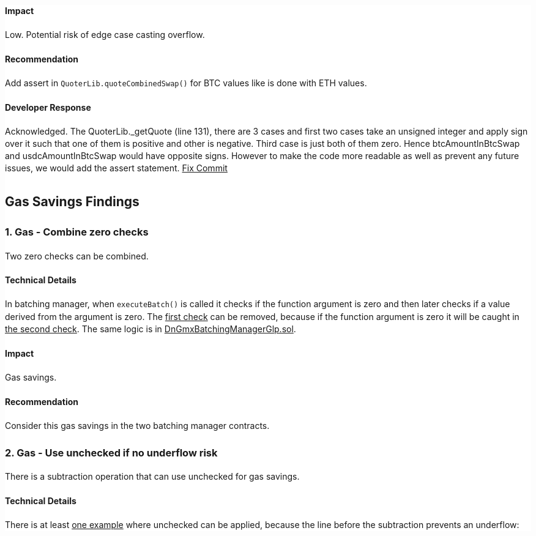 #### Impact

Low. Potential risk of edge case casting overflow.

#### Recommendation

Add assert in `QuoterLib.quoteCombinedSwap()` for BTC values like is done with ETH values.

#### Developer Response

Acknowledged. The QuoterLib.\_getQuote (line 131), there are 3 cases and first two cases take an unsigned integer and apply sign over it such that one of them is positive and other is negative. Third case is just both of them zero. Hence btcAmountInBtcSwap and usdcAmountInBtcSwap would have opposite signs.
However to make the code more readable as well as prevent any future issues, we would add the assert statement.
[Fix Commit](https://github.com/RageTrade/delta-neutral-gmx-vaults/pull/88/commits/e6110e10a3f55e6a333d20777364e0ce234b505a)

## Gas Savings Findings

### 1. Gas - Combine zero checks

Two zero checks can be combined.

#### Technical Details

In batching manager, when `executeBatch()` is called it checks if the function argument is zero and then later checks if a value derived from the argument is zero. The [first check](https://github.com/RageTrade/delta-neutral-gmx-vaults/blob/2019b32085cc9df369b82e27520af437ef0ba914/contracts/vaults/DnGmxBatchingManager.sol#L243) can be removed, because if the function argument is zero it will be caught in [the second check](https://github.com/RageTrade/delta-neutral-gmx-vaults/blob/2019b32085cc9df369b82e27520af437ef0ba914/contracts/vaults/DnGmxBatchingManager.sol#L390). The same logic is in [DnGmxBatchingManagerGlp.sol](https://github.com/RageTrade/delta-neutral-gmx-vaults/blob/2019b32085cc9df369b82e27520af437ef0ba914/contracts/vaults/DnGmxBatchingManagerGlp.sol#L215).

#### Impact

Gas savings.

#### Recommendation

Consider this gas savings in the two batching manager contracts.

### 2. Gas - Use unchecked if no underflow risk

There is a subtraction operation that can use unchecked for gas savings.

#### Technical Details

There is at least [one example](https://github.com/RageTrade/delta-neutral-gmx-vaults/blob/2019b32085cc9df369b82e27520af437ef0ba914/contracts/vaults/DnGmxBatchingManager.sol#L447) where unchecked can be applied, because the line before the subtraction prevents an underflow:

